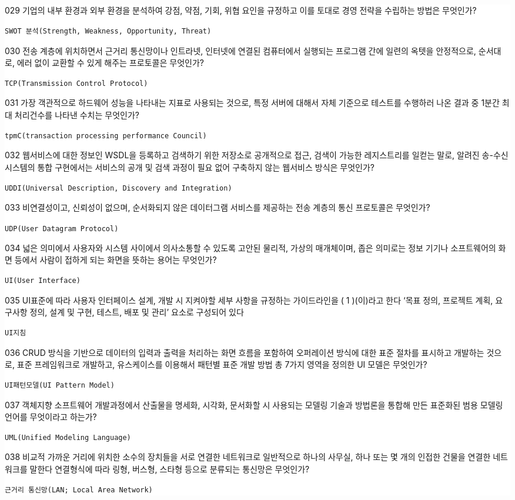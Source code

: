 
029 기업의 내부 환경과 외부 환경을 분석하여 강점, 약점, 기회, 위협 요인을 규정하고 이를 토대로 경영 전략을 수립하는 방법은 무엇인가? 

`SWOT 분석(Strength, Weakness, Opportunity, Threat)`





030 전송 계층에 위치하면서 근거리 통신망이나 인트라넷, 인터넷에 연결된 컴퓨터에서 실행되는 프로그램 간에 일련의 옥텟을 안정적으로, 순서대로, 에러 없이 교환할 수 있게 해주는 프로토콜은 무엇인가? 

`TCP(Transmission Control Protocol)`



031 가장 객관적으로 하드웨어 성능을 나타내는 지표로 사용되는 것으로, 특정 서버에 대해서 자체 기준으로 테스트를 수행하러 나온 결과 중 1분간 최대 처리건수를 나타낸 수치는 무엇인가? 

`tpmC(transaction processing performance Council)`



032 웹서비스에 대한 정보인 WSDL을 등록하고 검색하기 위한 저장소로 공개적으로 접근, 검색이 가능한 레지스트리를 일컫는 말로, 알려진 송-수신 시스템의 통합 구현에서는 서비스의 공개 및 검색 과정이 필요 없어 구축하지 않는 웹서비스 방식은 무엇인가? 

`UDDI(Universal Description, Discovery and Integration)`



033 비연결성이고, 신뢰성이 없으며, 순서화되지 않은 데이터그램 서비스를 제공하는 전송 계층의 통신 프로토콜은 무엇인가? 

`UDP(User Datagram Protocol)`



034 넓은 의미에서 사용자와 시스템 사이에서 의사소통할 수 있도록 고안된 물리적, 가상의 매개체이며, 좁은 의미로는 정보 기기나 소프트웨어의 화면 등에서 사람이 접하게 되는 화면을 뜻하는 용어는 무엇인가? 

`UI(User Interface)`



035 UI표준에 따라 사용자 인터페이스 설계, 개발 시 지켜야할 세부 사항을 규정하는 가이드라인을 ( 1 )(이)라고 한다 ‘목표 정의, 프로젝트 계획, 요구사항 정의, 설계 및 구현, 테스트, 배포 및 관리’ 요소로 구성되어 있다

`UI지침`



036 CRUD 방식을 기반으로 데이터의 입력과 출력을 처리하는 화면 흐름을 포함하여 오퍼레이션 방식에 대한 표준 절차를 표시하고 개발하는 것으로, 표준 프레임워크로 개발하고, 유스케이스를 이용해서 패턴별 표준 개발 방법 총 7가지 영역을 정의한 UI 모델은 무엇인가? 

`UI패턴모델(UI Pattern Model)`



037 객체지향 소프트웨어 개발과정에서 산출물을 명세화, 시각화, 문서화할 시 사용되는 모델링 기술과 방법론을 통합해 만든 표준화된 범용 모델링 언어를 무엇이라고 하는가?

`UML(Unified Modeling Language)`



038 비교적 가까운 거리에 위치한 소수의 장치들을 서로 연결한 네트워크로 일반적으로 하나의 사무실, 하나 또는 몇 개의 인접한 건물을 연결한 네트워크를 말한다 연결형식에 따라 링형, 버스형, 스타형 등으로 분류되는 통신망은 무엇인가?

`근거리 통신망(LAN; Local Area Network)`


